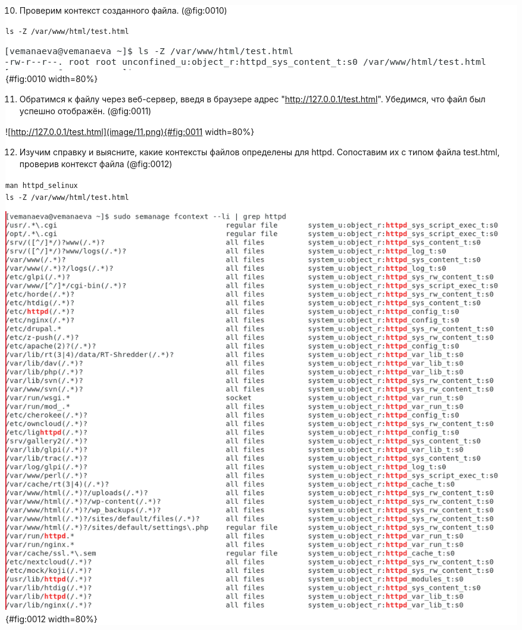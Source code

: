 10. Проверим контекст созданного файла. (@fig:0010)

```
ls -Z /var/www/html/test.html
```

![Определим контекст](image/10.png){#fig:0010 width=80%}

11. Обратимся к файлу через веб-сервер, введя в браузере адрес "http://127.0.0.1/test.html". Убедимся, что файл был
успешно отображён. (@fig:0011)

![http://127.0.0.1/test.html](image/11.png){#fig:0011 width=80%}

12. Изучим справку и выясните, какие контексты файлов определены для httpd. Сопоставим их с типом файла test.html, проверив контекст файла (@fig:0012)

```
man httpd_selinux
ls -Z /var/www/html/test.html
```

![Контексты файлов, определённые для SELinux](image/12.png){#fig:0012 width=80%}